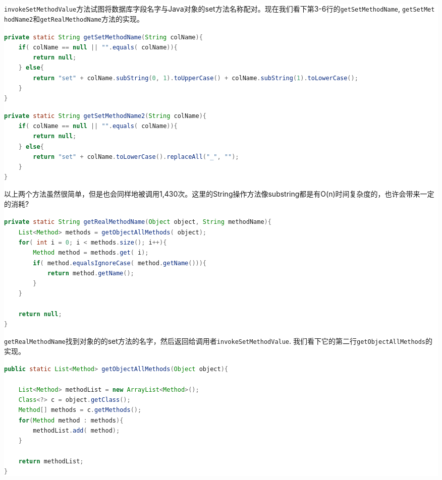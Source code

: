 `invokeSetMethodValue`方法试图将数据库字段名字与Java对象的set方法名称配对。现在我们看下第3-6行的`getSetMethodName`, `getSetMethodName2`和`getRealMethodName`方法的实现。

```java
private static String getSetMethodName(String colName){
    if( colName == null || "".equals( colName)){
        return null;
    } else{
        return "set" + colName.subString(0, 1).toUpperCase() + colName.subString(1).toLowerCase();
    }
}
```

```java
private static String getSetMethodName2(String colName){
    if( colName == null || "".equals( colName)){
        return null;
    } else{
        return "set" + colName.toLowerCase().replaceAll("_", "");
    }
}
```

以上两个方法虽然很简单，但是也会同样地被调用1,430次。这里的String操作方法像substring都是有O(n)时间复杂度的，也许会带来一定的消耗?

```java
private static String getRealMethodName(Object object, String methodName){
    List<Method> methods = getObjectAllMethods( object);
    for( int i = 0; i < methods.size(); i++){
        Method method = methods.get( i);
        if( method.equalsIgnoreCase( method.getName())){
            return method.getName();
        }
    }

    return null;
}
```

`getRealMethodName`找到对象的的set方法的名字，然后返回给调用者`invokeSetMethodValue`. 我们看下它的第二行`getObjectAllMethods`的实现。

```java
public static List<Method> getObjectAllMethods(Object object){
    
    List<Method> methodList = new ArrayList<Method>();
    Class<?> c = object.getClass();
    Method[] methods = c.getMethods();
    for(Method method : methods){
        methodList.add( method);
    }

    return methodList;
}
```
